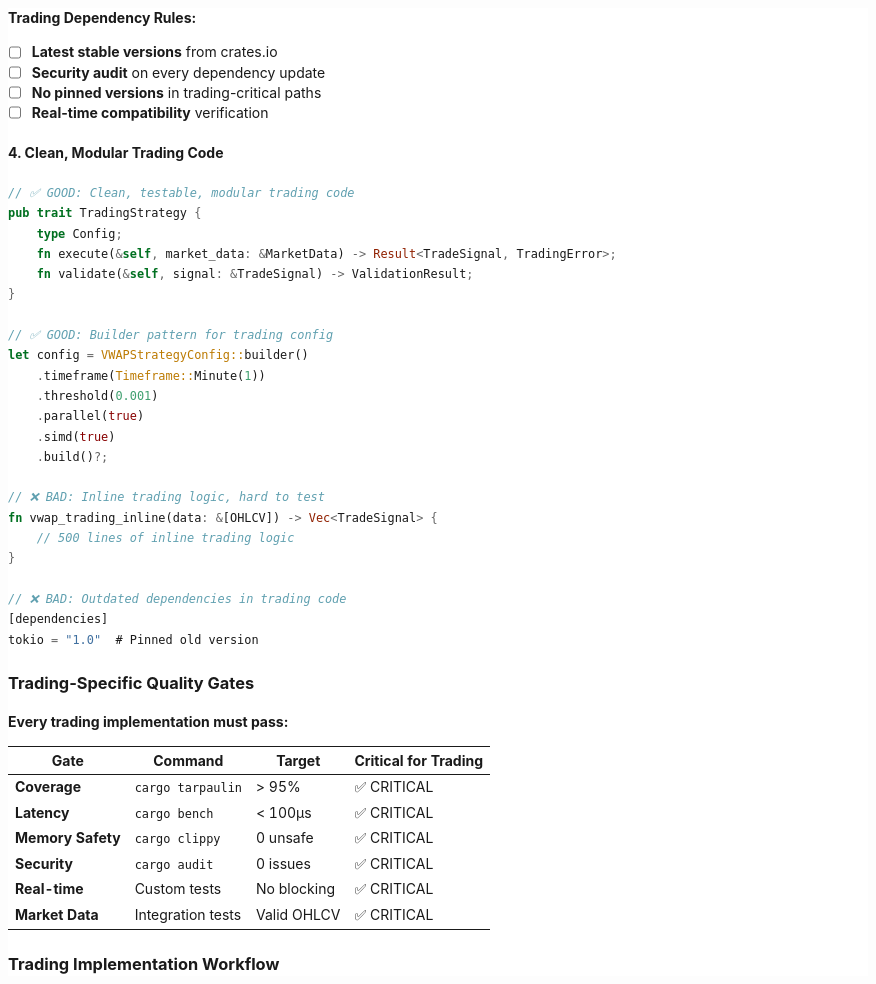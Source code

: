 **Trading Dependency Rules:**
- [ ] **Latest stable versions** from crates.io
- [ ] **Security audit** on every dependency update
- [ ] **No pinned versions** in trading-critical paths
- [ ] **Real-time compatibility** verification

#### **4. Clean, Modular Trading Code**
```rust
// ✅ GOOD: Clean, testable, modular trading code
pub trait TradingStrategy {
    type Config;
    fn execute(&self, market_data: &MarketData) -> Result<TradeSignal, TradingError>;
    fn validate(&self, signal: &TradeSignal) -> ValidationResult;
}

// ✅ GOOD: Builder pattern for trading config
let config = VWAPStrategyConfig::builder()
    .timeframe(Timeframe::Minute(1))
    .threshold(0.001)
    .parallel(true)
    .simd(true)
    .build()?;

// ❌ BAD: Inline trading logic, hard to test
fn vwap_trading_inline(data: &[OHLCV]) -> Vec<TradeSignal> {
    // 500 lines of inline trading logic
}

// ❌ BAD: Outdated dependencies in trading code
[dependencies]
tokio = "1.0"  # Pinned old version
```

### **Trading-Specific Quality Gates**

**Every trading implementation must pass:**

| Gate | Command | Target | Critical for Trading |
|------|---------|--------|---------------------|
| **Coverage** | `cargo tarpaulin` | > 95% | ✅ CRITICAL |
| **Latency** | `cargo bench` | < 100μs | ✅ CRITICAL |
| **Memory Safety** | `cargo clippy` | 0 unsafe | ✅ CRITICAL |
| **Security** | `cargo audit` | 0 issues | ✅ CRITICAL |
| **Real-time** | Custom tests | No blocking | ✅ CRITICAL |
| **Market Data** | Integration tests | Valid OHLCV | ✅ CRITICAL |

### **Trading Implementation Workflow**
